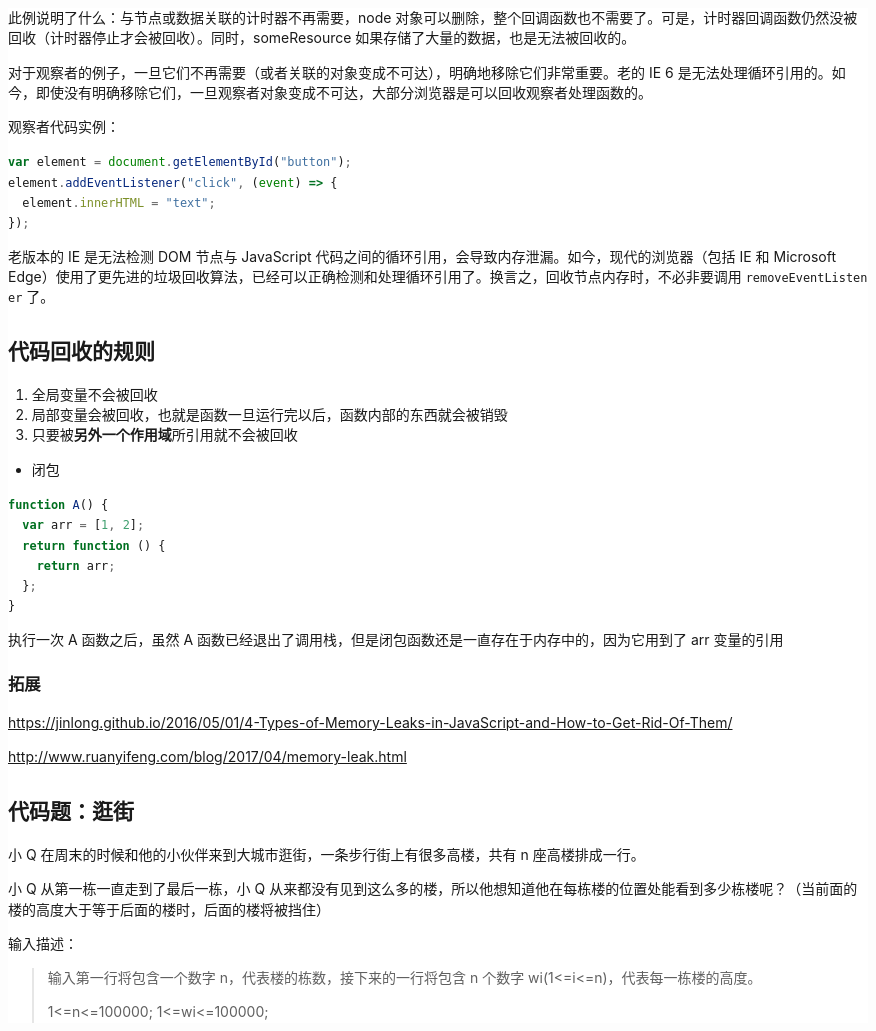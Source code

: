 此例说明了什么：与节点或数据关联的计时器不再需要，node 对象可以删除，整个回调函数也不需要了。可是，计时器回调函数仍然没被回收（计时器停止才会被回收）。同时，someResource 如果存储了大量的数据，也是无法被回收的。

对于观察者的例子，一旦它们不再需要（或者关联的对象变成不可达），明确地移除它们非常重要。老的 IE 6 是无法处理循环引用的。如今，即使没有明确移除它们，一旦观察者对象变成不可达，大部分浏览器是可以回收观察者处理函数的。

观察者代码实例：

```js
var element = document.getElementById("button");
element.addEventListener("click", (event) => {
  element.innerHTML = "text";
});
```

老版本的 IE 是无法检测 DOM 节点与 JavaScript 代码之间的循环引用，会导致内存泄漏。如今，现代的浏览器（包括 IE 和 Microsoft Edge）使用了更先进的垃圾回收算法，已经可以正确检测和处理循环引用了。换言之，回收节点内存时，不必非要调用 `removeEventListener` 了。

## 代码回收的规则

1. 全局变量不会被回收
2. 局部变量会被回收，也就是函数一旦运行完以后，函数内部的东西就会被销毁
3. 只要被**另外一个作用域**所引用就不会被回收

- 闭包

```js
function A() {
  var arr = [1, 2];
  return function () {
    return arr;
  };
}
```

执行一次 A 函数之后，虽然 A 函数已经退出了调用栈，但是闭包函数还是一直存在于内存中的，因为它用到了 arr 变量的引用

### 拓展

https://jinlong.github.io/2016/05/01/4-Types-of-Memory-Leaks-in-JavaScript-and-How-to-Get-Rid-Of-Them/

http://www.ruanyifeng.com/blog/2017/04/memory-leak.html

## 代码题：逛街

小 Q 在周末的时候和他的小伙伴来到大城市逛街，一条步行街上有很多高楼，共有 n 座高楼排成一行。

小 Q 从第一栋一直走到了最后一栋，小 Q 从来都没有见到这么多的楼，所以他想知道他在每栋楼的位置处能看到多少栋楼呢？（当前面的楼的高度大于等于后面的楼时，后面的楼将被挡住）

输入描述：

> 输入第一行将包含一个数字 n，代表楼的栋数，接下来的一行将包含 n 个数字 wi(1<=i<=n)，代表每一栋楼的高度。
>
> 1<=n<=100000;
> 1<=wi<=100000;
